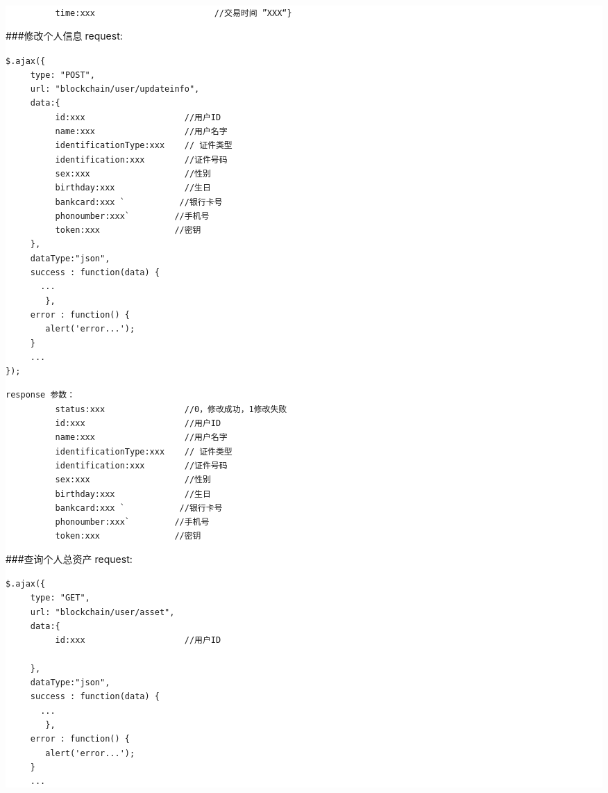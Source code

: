 ```
          time:xxx                        //交易时间 ”XXX“}

```
###修改个人信息
request:
```
$.ajax({
     type: "POST",
	 url: "blockchain/user/updateinfo",
	 data:{
	      id:xxx                    //用户ID
     	  name:xxx                  //用户名字
     	  identificationType:xxx    // 证件类型
     	  identification:xxx        //证件号码
     	  sex:xxx                   //性别
          birthday:xxx              //生日
     	  bankcard:xxx `           //银行卡号
     	  phonoumber:xxx`         //手机号
          token:xxx               //密钥
     },
	 dataType:"json",
	 success : function(data) {  
       ...  
        },  
     error : function() {  
        alert('error...');  
     }
	 ...
}); 

```
```
response 参数： 
          status:xxx                //0，修改成功，1修改失败
          id:xxx                    //用户ID
          name:xxx                  //用户名字
          identificationType:xxx    // 证件类型
          identification:xxx        //证件号码
          sex:xxx                   //性别
          birthday:xxx              //生日
          bankcard:xxx `           //银行卡号
          phonoumber:xxx`         //手机号
          token:xxx               //密钥

```

###查询个人总资产
request:
```
$.ajax({
     type: "GET",
	 url: "blockchain/user/asset",
	 data:{
	      id:xxx                    //用户ID
     	   
     },
	 dataType:"json",
	 success : function(data) {  
       ...  
        },  
     error : function() {  
        alert('error...');  
     }
	 ...
```